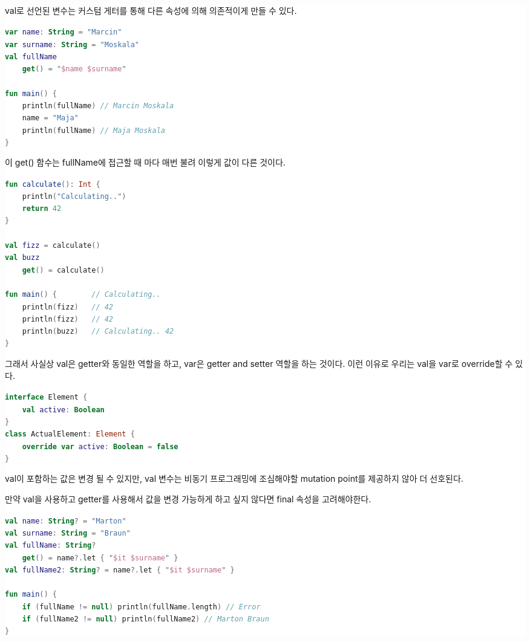 val로 선언된 변수는 커스텀 게터를 통해 다른 속성에 의해 의존적이게 만들 수 있다.

```kotlin
var name: String = "Marcin"
var surname: String = "Moskala"
val fullName
    get() = "$name $surname"

fun main() {
    println(fullName) // Marcin Moskala
    name = "Maja"
    println(fullName) // Maja Moskala
}
```

이 get() 함수는 fullName에 접근할 때 마다 매번 불려 이렇게 값이 다른 것이다.

```kotlin
fun calculate(): Int {
    println("Calculating..")
    return 42
}

val fizz = calculate()
val buzz
    get() = calculate()

fun main() {        // Calculating..
    println(fizz)   // 42
    println(fizz)   // 42
    println(buzz)   // Calculating.. 42
}
```

그래서 사실상 val은 getter와 동일한 역할을 하고, var은 getter and setter 역할을 하는 것이다. 이런 이유로 우리는 val을 var로 override할 수 있다.

```kotlin
interface Element {
    val active: Boolean
}
class ActualElement: Element {
    override var active: Boolean = false
}
```

val이 포함하는 값은 변경 될 수 있지만, val 변수는 비동기 프로그래밍에 조심해야할 mutation point를 제공하지 않아 더 선호된다.

만약 val을 사용하고 getter를 사용해서 값을 변경 가능하게 하고 싶지 않다면 final 속성을 고려해야한다.

```kotlin
val name: String? = "Marton"
val surname: String = "Braun"
val fullName: String?
    get() = name?.let { "$it $surname" }
val fullName2: String? = name?.let { "$it $surname" }

fun main() {
    if (fullName != null) println(fullName.length) // Error
    if (fullName2 != null) println(fullName2) // Marton Braun
}
```
